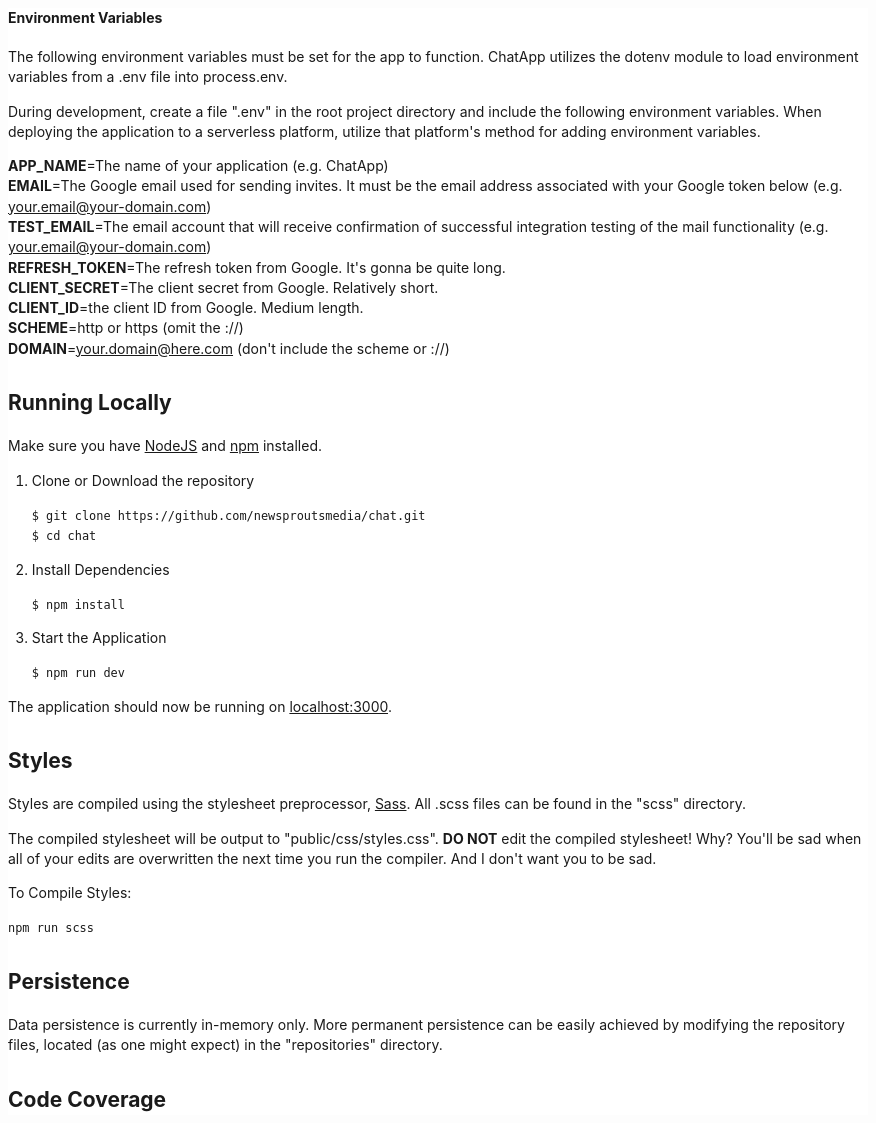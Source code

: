 #### Environment Variables

The following environment variables must be set for the app to function. ChatApp utilizes the dotenv module to load environment variables from a .env file into process.env.  
    
During development, create a file ".env" in the root project directory and include the following environment variables.
When deploying the application to a serverless platform, utilize that platform's method for adding environment variables.

**APP_NAME**=The name of your application (e.g. ChatApp)  
**EMAIL**=The Google email used for sending invites. It must be the email address associated with your Google token below (e.g. your.email@your-domain.com)  
**TEST_EMAIL**=The email account that will receive confirmation of successful integration testing of the mail functionality (e.g. your.email@your-domain.com)   
**REFRESH_TOKEN**=The refresh token from Google. It's gonna be quite long.  
**CLIENT_SECRET**=The client secret from Google. Relatively short.  
**CLIENT_ID**=the client ID from Google. Medium length.  
**SCHEME**=http or https (omit the ://)  
**DOMAIN**=your.domain@here.com (don't include the scheme or ://)  

## Running Locally

Make sure you have [NodeJS](https://nodejs.org/) and [npm](https://www.npmjs.com/) installed.

1. Clone or Download the repository
    ```
    $ git clone https://github.com/newsproutsmedia/chat.git
    $ cd chat
    ```

2. Install Dependencies
    ```
    $ npm install
    ```
3. Start the Application
    ```
   $ npm run dev
   ```
   
The application should now be running on [localhost:3000](http://localhost:3000).

## Styles

Styles are compiled using the stylesheet preprocessor, [Sass](https://sass-lang.com/).
All .scss files can be found in the "scss" directory.

The compiled stylesheet will be output to "public/css/styles.css". **DO NOT** edit the compiled stylesheet! 
Why? You'll be sad when all of your edits are overwritten the next time you run the compiler. And I don't want you to be sad.

To Compile Styles:
```
npm run scss
```

## Persistence

Data persistence is currently in-memory only. More permanent persistence can be easily achieved by modifying the
repository files, located (as one might expect) in the "repositories" directory.

## Code Coverage

```